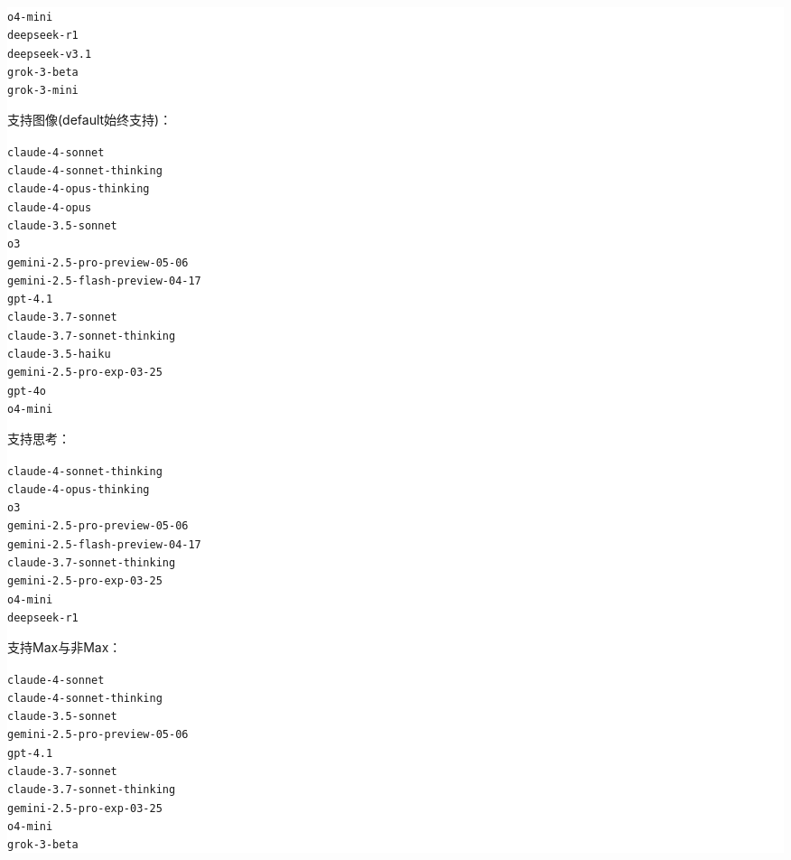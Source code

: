 ```
o4-mini
deepseek-r1
deepseek-v3.1
grok-3-beta
grok-3-mini
```

支持图像(default始终支持)：
```
claude-4-sonnet
claude-4-sonnet-thinking
claude-4-opus-thinking
claude-4-opus
claude-3.5-sonnet
o3
gemini-2.5-pro-preview-05-06
gemini-2.5-flash-preview-04-17
gpt-4.1
claude-3.7-sonnet
claude-3.7-sonnet-thinking
claude-3.5-haiku
gemini-2.5-pro-exp-03-25
gpt-4o
o4-mini
```

支持思考：
```
claude-4-sonnet-thinking
claude-4-opus-thinking
o3
gemini-2.5-pro-preview-05-06
gemini-2.5-flash-preview-04-17
claude-3.7-sonnet-thinking
gemini-2.5-pro-exp-03-25
o4-mini
deepseek-r1
```

支持Max与非Max：
```
claude-4-sonnet
claude-4-sonnet-thinking
claude-3.5-sonnet
gemini-2.5-pro-preview-05-06
gpt-4.1
claude-3.7-sonnet
claude-3.7-sonnet-thinking
gemini-2.5-pro-exp-03-25
o4-mini
grok-3-beta
```

